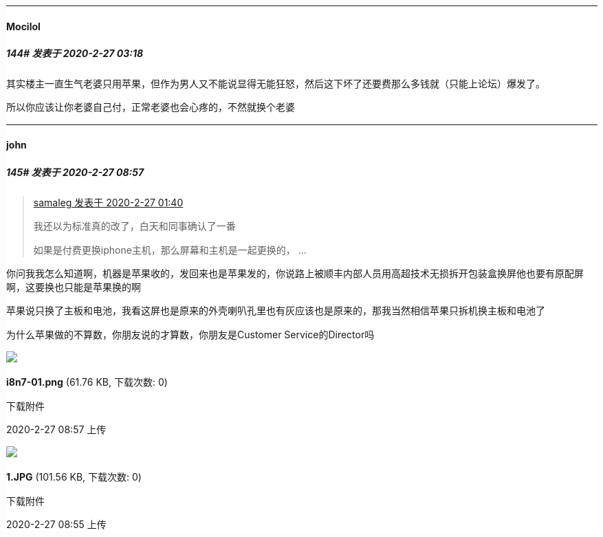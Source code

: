 




-----

####  Mocilol  
##### 144#       发表于 2020-2-27 03:18




其实楼主一直生气老婆只用苹果，但作为男人又不能说显得无能狂怒，然后这下坏了还要费那么多钱就（只能上论坛）爆发了。

所以你应该让你老婆自己付，正常老婆也会心疼的，不然就换个老婆







-----

####  john  
##### 145#       发表于 2020-2-27 08:57



<blockquote><a href="httphttps://bbs.saraba1st.com/2b/forum.php?mod=redirect&amp;goto=findpost&amp;pid=46539201&amp;ptid=1915717" target="_blank">samaleg 发表于 2020-2-27 01:40</a>

我还以为标准真的改了，白天和同事确认了一番


如果是付费更换iphone主机，那么屏幕和主机是一起更换的， ...</blockquote>
你问我我怎么知道啊，机器是苹果收的，发回来也是苹果发的，你说路上被顺丰内部人员用高超技术无损拆开包装盒换屏他也要有原配屏啊，这要换也只能是苹果换的啊

苹果说只换了主板和电池，我看这屏也是原来的外壳喇叭孔里也有灰应该也是原来的，那我当然相信苹果只拆机换主板和电池了


为什么苹果做的不算数，你朋友说的才算数，你朋友是Customer Service的Director吗

<img src="https://img.saraba1st.com/forum/202002/27/085701a6iq61mp8mmqk8oe.png" referrerpolicy="no-referrer">


<strong>i8n7-01.png</strong> (61.76 KB, 下载次数: 0)

下载附件

2020-2-27 08:57 上传







<img src="https://img.saraba1st.com/forum/202002/27/085539tshvvr5vrdiv0dg0.jpg" referrerpolicy="no-referrer">


<strong>1.JPG</strong> (101.56 KB, 下载次数: 0)

下载附件

2020-2-27 08:55 上传
